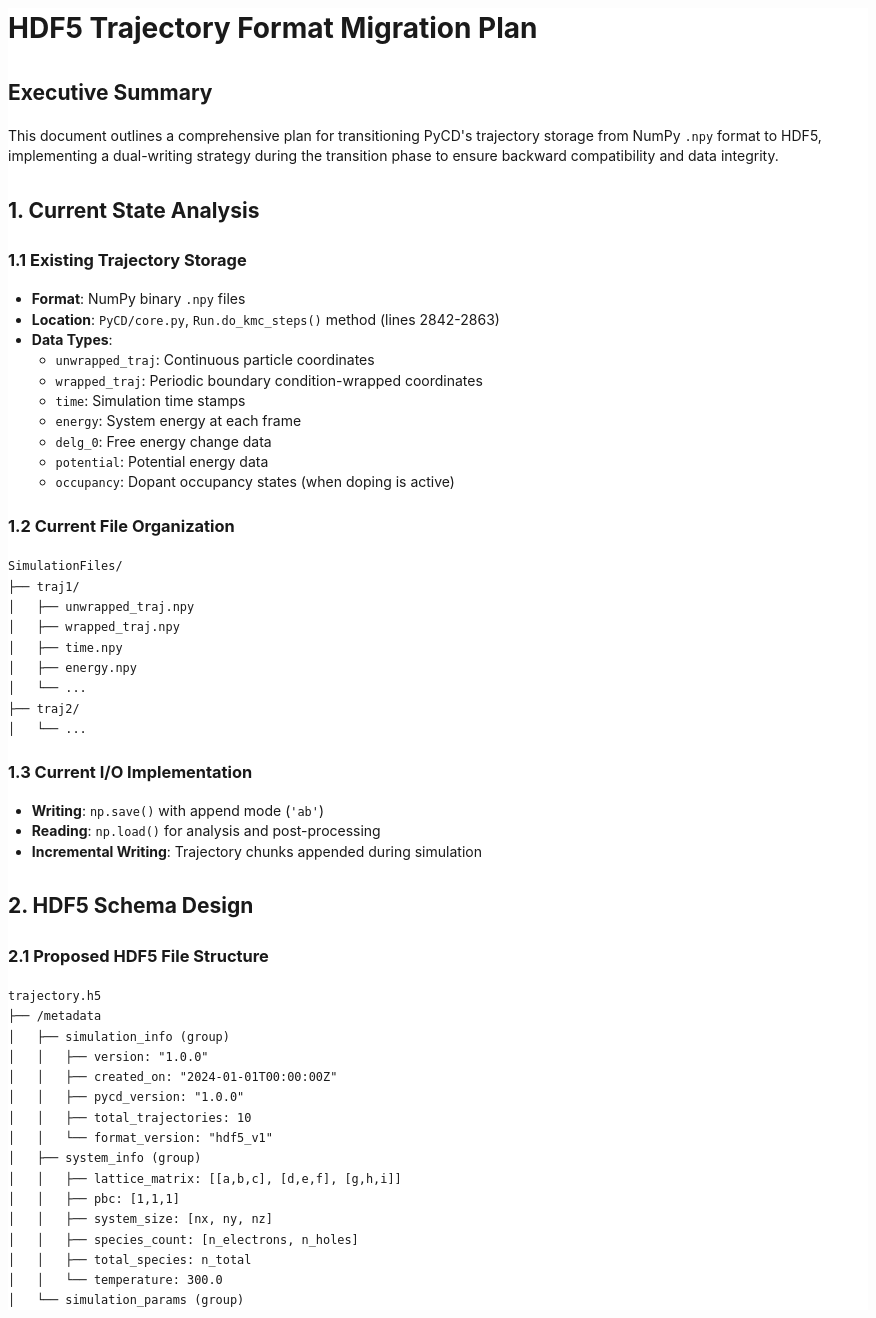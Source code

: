 # HDF5 Trajectory Format Migration Plan

## Executive Summary

This document outlines a comprehensive plan for transitioning PyCD's trajectory storage from NumPy `.npy` format to HDF5, implementing a dual-writing strategy during the transition phase to ensure backward compatibility and data integrity.

## 1. Current State Analysis

### 1.1 Existing Trajectory Storage
- **Format**: NumPy binary `.npy` files
- **Location**: `PyCD/core.py`, `Run.do_kmc_steps()` method (lines 2842-2863)
- **Data Types**:
  - `unwrapped_traj`: Continuous particle coordinates
  - `wrapped_traj`: Periodic boundary condition-wrapped coordinates  
  - `time`: Simulation time stamps
  - `energy`: System energy at each frame
  - `delg_0`: Free energy change data
  - `potential`: Potential energy data
  - `occupancy`: Dopant occupancy states (when doping is active)

### 1.2 Current File Organization
```
SimulationFiles/
├── traj1/
│   ├── unwrapped_traj.npy
│   ├── wrapped_traj.npy
│   ├── time.npy
│   ├── energy.npy
│   └── ...
├── traj2/
│   └── ...
```

### 1.3 Current I/O Implementation
- **Writing**: `np.save()` with append mode (`'ab'`)
- **Reading**: `np.load()` for analysis and post-processing
- **Incremental Writing**: Trajectory chunks appended during simulation

## 2. HDF5 Schema Design

### 2.1 Proposed HDF5 File Structure
```
trajectory.h5
├── /metadata
│   ├── simulation_info (group)
│   │   ├── version: "1.0.0"
│   │   ├── created_on: "2024-01-01T00:00:00Z"
│   │   ├── pycd_version: "1.0.0"
│   │   ├── total_trajectories: 10
│   │   └── format_version: "hdf5_v1"
│   ├── system_info (group)
│   │   ├── lattice_matrix: [[a,b,c], [d,e,f], [g,h,i]]
│   │   ├── pbc: [1,1,1]
│   │   ├── system_size: [nx, ny, nz]
│   │   ├── species_count: [n_electrons, n_holes]
│   │   ├── total_species: n_total
│   │   └── temperature: 300.0
│   └── simulation_params (group)
```